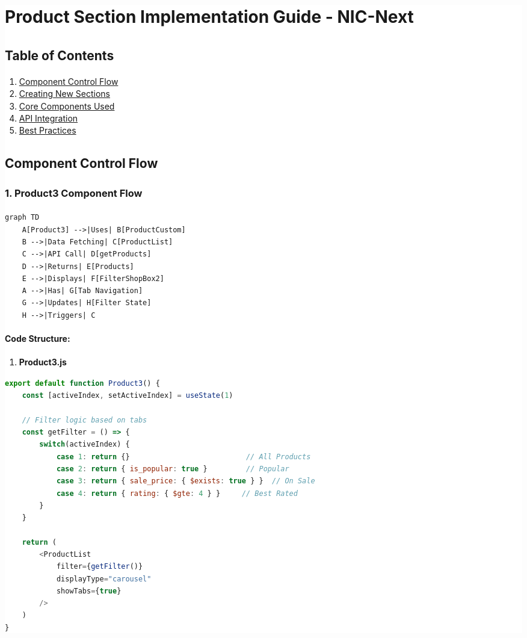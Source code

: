 # Product Section Implementation Guide - NIC-Next

## Table of Contents
1. [Component Control Flow](#component-control-flow)
2. [Creating New Sections](#creating-new-sections)
3. [Core Components Used](#core-components-used)
4. [API Integration](#api-integration)
5. [Best Practices](#best-practices)

## Component Control Flow

### 1. Product3 Component Flow
```mermaid
graph TD
    A[Product3] -->|Uses| B[ProductCustom]
    B -->|Data Fetching| C[ProductList]
    C -->|API Call| D[getProducts]
    D -->|Returns| E[Products]
    E -->|Displays| F[FilterShopBox2]
    A -->|Has| G[Tab Navigation]
    G -->|Updates| H[Filter State]
    H -->|Triggers| C
```

#### Code Structure:
1. **Product3.js**
```javascript
export default function Product3() {
    const [activeIndex, setActiveIndex] = useState(1)
    
    // Filter logic based on tabs
    const getFilter = () => {
        switch(activeIndex) {
            case 1: return {}                           // All Products
            case 2: return { is_popular: true }         // Popular
            case 3: return { sale_price: { $exists: true } }  // On Sale
            case 4: return { rating: { $gte: 4 } }     // Best Rated
        }
    }
    
    return (
        <ProductList 
            filter={getFilter()}
            displayType="carousel"
            showTabs={true}
        />
    )
}
```
